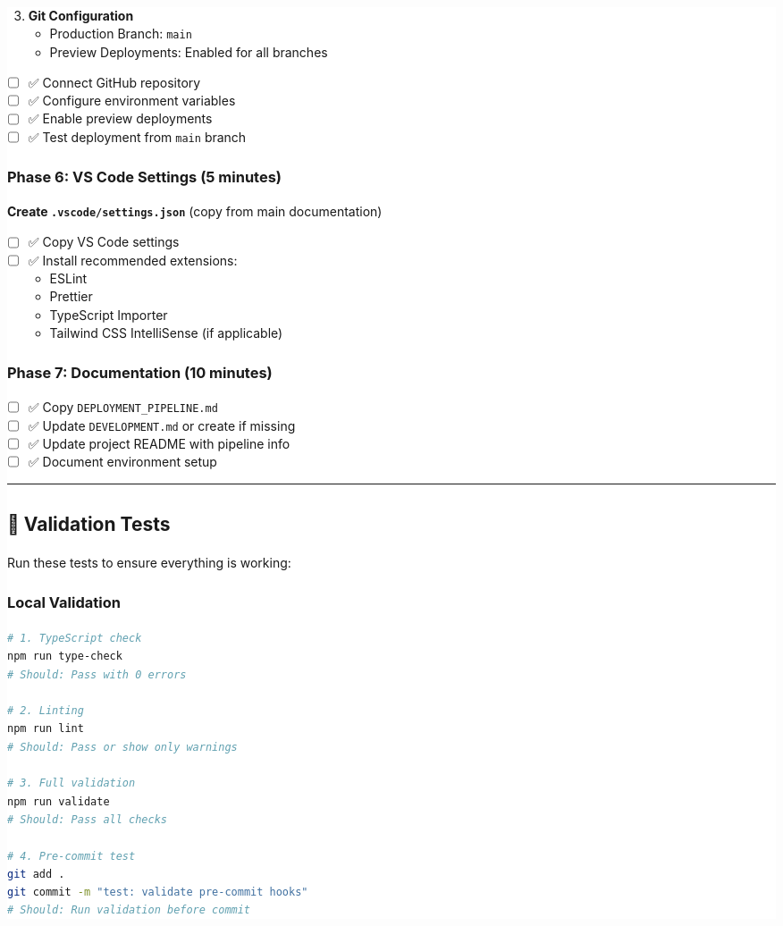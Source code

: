 3. **Git Configuration**
   - Production Branch: `main`
   - Preview Deployments: Enabled for all branches

- [ ] ✅ Connect GitHub repository
- [ ] ✅ Configure environment variables
- [ ] ✅ Enable preview deployments
- [ ] ✅ Test deployment from `main` branch

### Phase 6: VS Code Settings (5 minutes)

**Create `.vscode/settings.json`** (copy from main documentation)

- [ ] ✅ Copy VS Code settings
- [ ] ✅ Install recommended extensions:
  - ESLint
  - Prettier
  - TypeScript Importer
  - Tailwind CSS IntelliSense (if applicable)

### Phase 7: Documentation (10 minutes)

- [ ] ✅ Copy `DEPLOYMENT_PIPELINE.md`
- [ ] ✅ Update `DEVELOPMENT.md` or create if missing
- [ ] ✅ Update project README with pipeline info
- [ ] ✅ Document environment setup

---

## 🧪 Validation Tests

Run these tests to ensure everything is working:

### Local Validation

```bash
# 1. TypeScript check
npm run type-check
# Should: Pass with 0 errors

# 2. Linting
npm run lint
# Should: Pass or show only warnings

# 3. Full validation
npm run validate
# Should: Pass all checks

# 4. Pre-commit test
git add .
git commit -m "test: validate pre-commit hooks"
# Should: Run validation before commit
```
